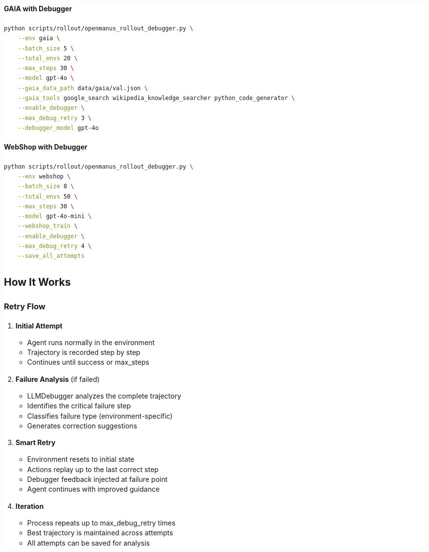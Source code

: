 #### GAIA with Debugger
```bash
python scripts/rollout/openmanus_rollout_debugger.py \
    --env gaia \
    --batch_size 5 \
    --total_envs 20 \
    --max_steps 30 \
    --model gpt-4o \
    --gaia_data_path data/gaia/val.json \
    --gaia_tools google_search wikipedia_knowledge_searcher python_code_generator \
    --enable_debugger \
    --max_debug_retry 3 \
    --debugger_model gpt-4o
```

#### WebShop with Debugger
```bash
python scripts/rollout/openmanus_rollout_debugger.py \
    --env webshop \
    --batch_size 8 \
    --total_envs 50 \
    --max_steps 30 \
    --model gpt-4o-mini \
    --webshop_train \
    --enable_debugger \
    --max_debug_retry 4 \
    --save_all_attempts
```

## How It Works

### Retry Flow

1. **Initial Attempt**
   - Agent runs normally in the environment
   - Trajectory is recorded step by step
   - Continues until success or max_steps

2. **Failure Analysis** (if failed)
   - LLMDebugger analyzes the complete trajectory
   - Identifies the critical failure step
   - Classifies failure type (environment-specific)
   - Generates correction suggestions

3. **Smart Retry**
   - Environment resets to initial state
   - Actions replay up to the last correct step
   - Debugger feedback injected at failure point
   - Agent continues with improved guidance

4. **Iteration**
   - Process repeats up to max_debug_retry times
   - Best trajectory is maintained across attempts
   - All attempts can be saved for analysis
